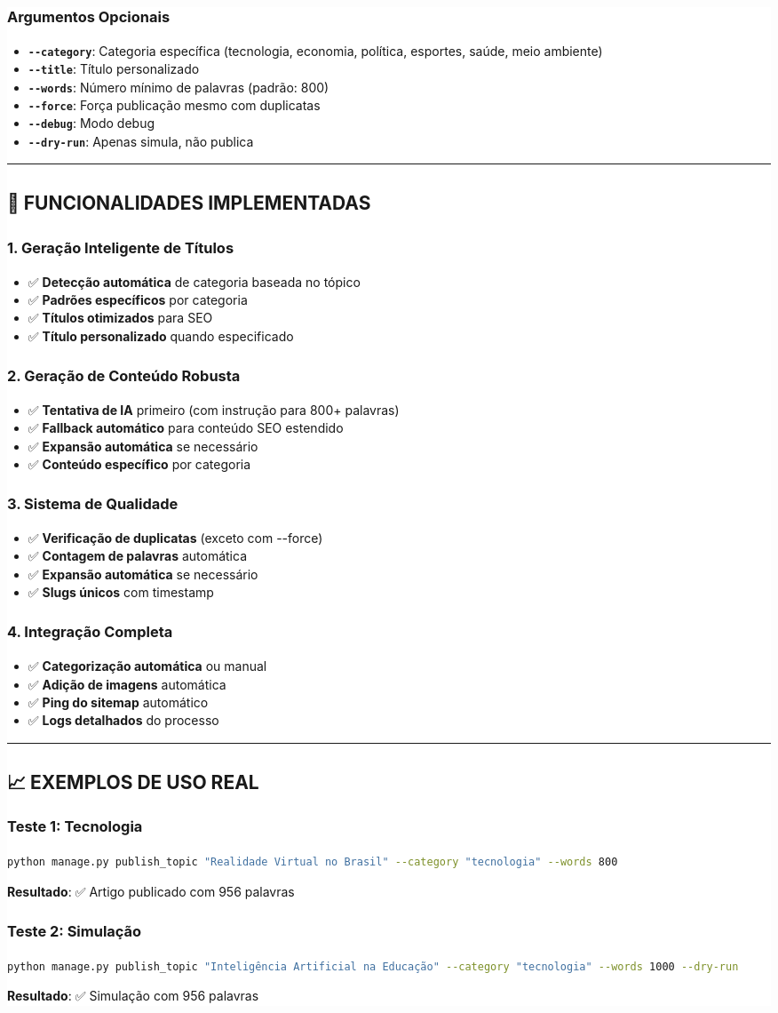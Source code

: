### **Argumentos Opcionais**
- **`--category`**: Categoria específica (tecnologia, economia, política, esportes, saúde, meio ambiente)
- **`--title`**: Título personalizado
- **`--words`**: Número mínimo de palavras (padrão: 800)
- **`--force`**: Força publicação mesmo com duplicatas
- **`--debug`**: Modo debug
- **`--dry-run`**: Apenas simula, não publica

---

## 🎯 **FUNCIONALIDADES IMPLEMENTADAS**

### **1. Geração Inteligente de Títulos**
- ✅ **Detecção automática** de categoria baseada no tópico
- ✅ **Padrões específicos** por categoria
- ✅ **Títulos otimizados** para SEO
- ✅ **Título personalizado** quando especificado

### **2. Geração de Conteúdo Robusta**
- ✅ **Tentativa de IA** primeiro (com instrução para 800+ palavras)
- ✅ **Fallback automático** para conteúdo SEO estendido
- ✅ **Expansão automática** se necessário
- ✅ **Conteúdo específico** por categoria

### **3. Sistema de Qualidade**
- ✅ **Verificação de duplicatas** (exceto com --force)
- ✅ **Contagem de palavras** automática
- ✅ **Expansão automática** se necessário
- ✅ **Slugs únicos** com timestamp

### **4. Integração Completa**
- ✅ **Categorização automática** ou manual
- ✅ **Adição de imagens** automática
- ✅ **Ping do sitemap** automático
- ✅ **Logs detalhados** do processo

---

## 📈 **EXEMPLOS DE USO REAL**

### **Teste 1: Tecnologia**
```bash
python manage.py publish_topic "Realidade Virtual no Brasil" --category "tecnologia" --words 800
```
**Resultado**: ✅ Artigo publicado com 956 palavras

### **Teste 2: Simulação**
```bash
python manage.py publish_topic "Inteligência Artificial na Educação" --category "tecnologia" --words 1000 --dry-run
```
**Resultado**: ✅ Simulação com 956 palavras
